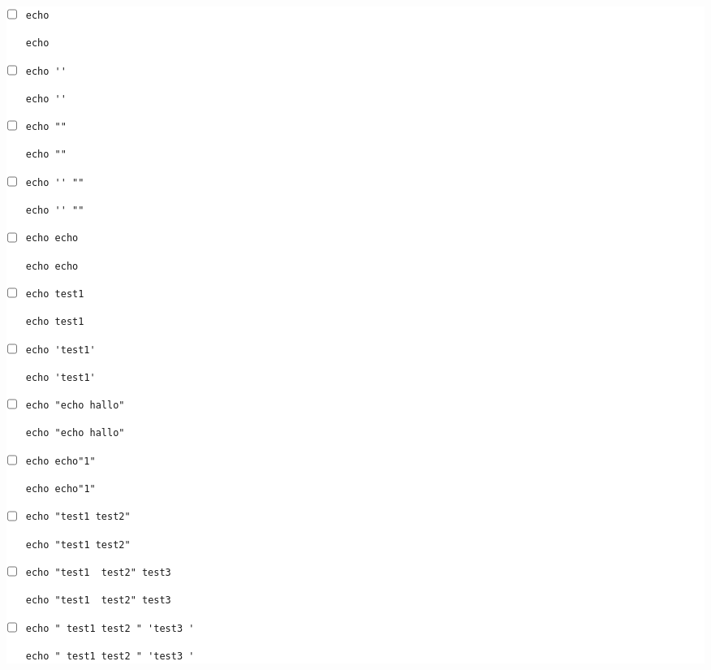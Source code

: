 - [ ] `echo`
    ```
    echo
    ```

- [ ] `echo ''`
    ```
    echo ''
    ```

- [ ] `echo ""`
    ```
    echo ""
    ```

- [ ] `echo '' ""`
    ```
    echo '' ""
    ```

- [ ] `echo echo`
    ```
    echo echo
    ```

- [ ] `echo test1`
    ```
    echo test1
    ```

- [ ] `echo 'test1'`
    ```
    echo 'test1'
    ```

- [ ] `echo "echo hallo"`
    ```
    echo "echo hallo"
    ```

- [ ] `echo echo"1"`
    ```
    echo echo"1"
    ```

- [ ] `echo "test1 test2"`
    ```
    echo "test1 test2"
    ```

- [ ] `echo "test1  test2" test3`
    ```
    echo "test1  test2" test3
    ```

- [ ] `echo " test1 test2 " 'test3 '`
    ```
    echo " test1 test2 " 'test3 '
    ```
